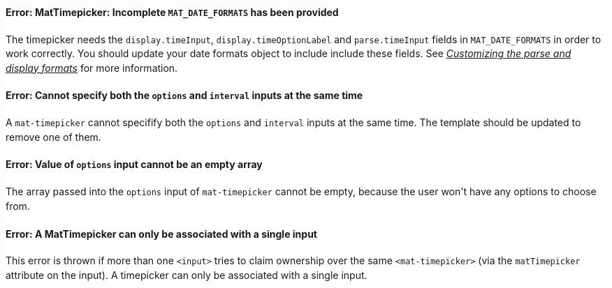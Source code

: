 #### Error: MatTimepicker: Incomplete `MAT_DATE_FORMATS` has been provided

The timepicker needs the `display.timeInput`, `display.timeOptionLabel` and `parse.timeInput` fields
in `MAT_DATE_FORMATS` in order to work correctly. You should update your date formats object to
include include these fields. See [_Customizing the parse and display formats_](#customizing-the-parse-and-display-formats)
for more information.

#### Error: Cannot specify both the `options` and `interval` inputs at the same time

A `mat-timepicker` cannot specifify both the `options` and `interval` inputs at the same time.
The template should be updated to remove one of them.

#### Error: Value of `options` input cannot be an empty array

The array passed into the `options` input of `mat-timepicker` cannot be empty, because the user
won't have any options to choose from.

#### Error: A MatTimepicker can only be associated with a single input

This error is thrown if more than one `<input>` tries to claim ownership over the same
`<mat-timepicker>` (via the `matTimepicker` attribute on the input). A timepicker can only be
associated with a single input.
